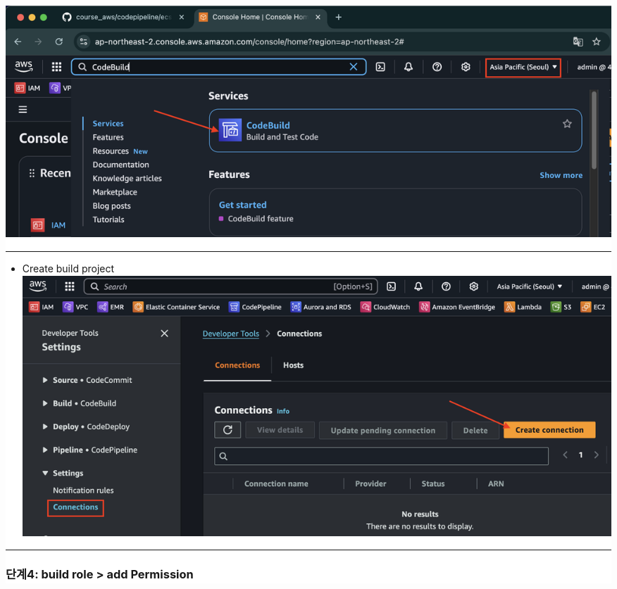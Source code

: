 ![alt text](./img/image-18.png)

---
- Create build project
![bg right w:600](./img/image-19.png)

---
### 단계4: build role > add Permission
